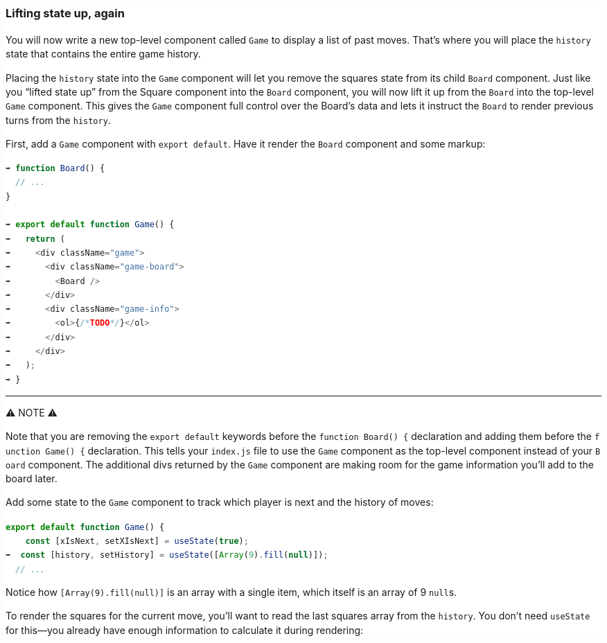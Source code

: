 ### Lifting state up, again

You will now write a new top-level component called `Game` to display a list of past moves. That’s where you will place the `history` state that contains the entire game history.

Placing the `history` state into the `Game` component will let you remove the squares state from its child `Board` component. Just like you “lifted state up” from the Square component into the `Board` component, you will now lift it up from the `Board` into the top-level `Game` component. This gives the `Game` component full control over the Board’s data and lets it instruct the `Board` to render previous turns from the `history`.

First, add a `Game` component with `export default`. Have it render the `Board` component and some markup:

```js
➡️ function Board() {
  // ...
}

➡️ export default function Game() {
➡️   return (
➡️     <div className="game">
➡️       <div className="game-board">
➡️         <Board />
➡️       </div>
➡️       <div className="game-info">
➡️         <ol>{/*TODO*/}</ol>
➡️       </div>
➡️     </div>
➡️   );
➡️ }
```

<hr/>

⚠️ NOTE ⚠️

Note that you are removing the `export default` keywords before the `function Board() {` declaration and adding them before the `function Game() {` declaration. This tells your `index.js` file to use the `Game` component as the top-level component instead of your `Board` component. The additional divs returned by the `Game` component are making room for the game information you’ll add to the board later.

Add some state to the `Game` component to track which player is next and the history of moves:

```js
export default function Game() {
    const [xIsNext, setXIsNext] = useState(true);
➡️  const [history, setHistory] = useState([Array(9).fill(null)]);
  // ...
```

Notice how `[Array(9).fill(null)]` is an array with a single item, which itself is an array of 9 `null`s.

To render the squares for the current move, you’ll want to read the last squares array from the `history`. You don’t need `useState` for this—you already have enough information to calculate it during rendering:

